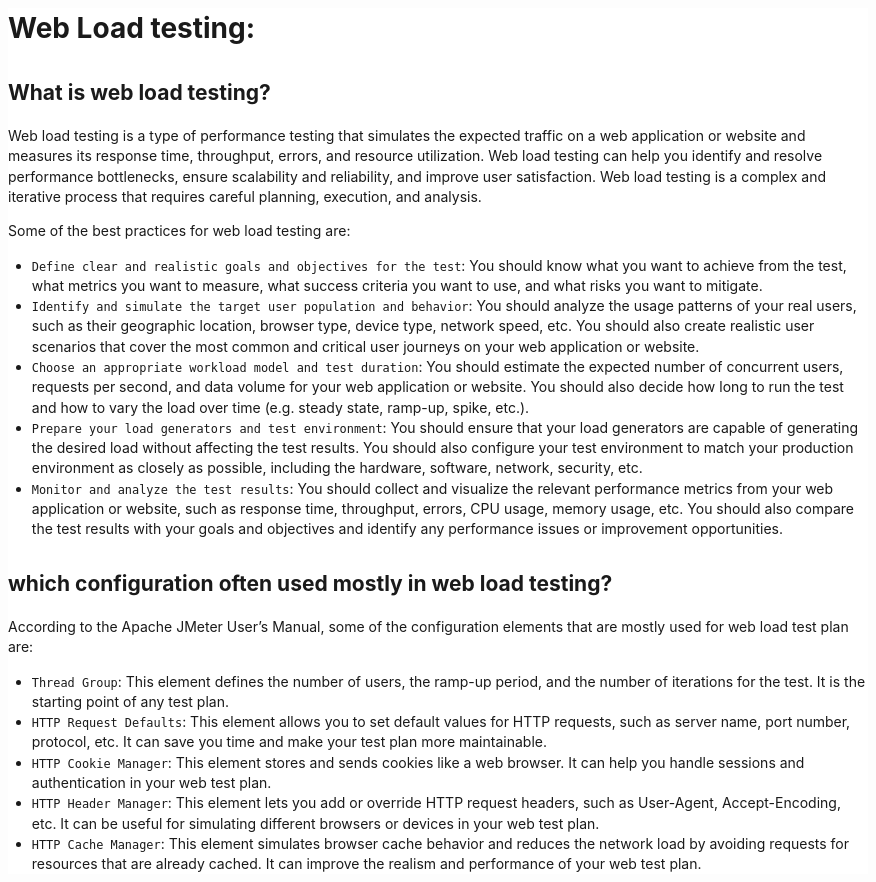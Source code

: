 # Web Load testing:

## What is web load testing?

Web load testing is a type of performance testing that simulates the expected traffic on a web application or website and measures its response time, throughput, errors, and resource utilization. Web load testing can help you identify and resolve performance bottlenecks, ensure scalability and reliability, and improve user satisfaction. Web load testing is a complex and iterative process that requires careful planning, execution, and analysis.

Some of the best practices for web load testing are:

- `Define clear and realistic goals and objectives for the test`: You should know what you want to achieve from the test, what metrics you want to measure, what success criteria you want to use, and what risks you want to mitigate.
- `Identify and simulate the target user population and behavior`: You should analyze the usage patterns of your real users, such as their geographic location, browser type, device type, network speed, etc. You should also create realistic user scenarios that cover the most common and critical user journeys on your web application or website.
- `Choose an appropriate workload model and test duration`: You should estimate the expected number of concurrent users, requests per second, and data volume for your web application or website. You should also decide how long to run the test and how to vary the load over time (e.g. steady state, ramp-up, spike, etc.).
- `Prepare your load generators and test environment`: You should ensure that your load generators are capable of generating the desired load without affecting the test results. You should also configure your test environment to match your production environment as closely as possible, including the hardware, software, network, security, etc.
- `Monitor and analyze the test results`: You should collect and visualize the relevant performance metrics from your web application or website, such as response time, throughput, errors, CPU usage, memory usage, etc. You should also compare the test results with your goals and objectives and identify any performance issues or improvement opportunities.

## which configuration often used mostly in web load testing?

According to the Apache JMeter User’s Manual, some of the configuration elements that are mostly used for web load test plan are:

- `Thread Group`: This element defines the number of users, the ramp-up period, and the number of iterations for the test. It is the starting point of any test plan.
- `HTTP Request Defaults`: This element allows you to set default values for HTTP requests, such as server name, port number, protocol, etc. It can save you time and make your test plan more maintainable.
- `HTTP Cookie Manager`: This element stores and sends cookies like a web browser. It can help you handle sessions and authentication in your web test plan.
- `HTTP Header Manager`: This element lets you add or override HTTP request headers, such as User-Agent, Accept-Encoding, etc. It can be useful for simulating different browsers or devices in your web test plan.
- `HTTP Cache Manager`: This element simulates browser cache behavior and reduces the network load by avoiding requests for resources that are already cached. It can improve the realism and performance of your web test plan.
